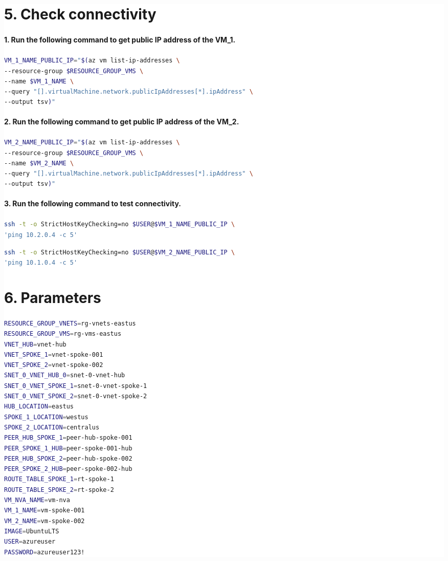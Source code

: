 ```bash
```
# 5. Check connectivity
#### 1. Run the following command to get public IP address of the VM_1.
```bash
VM_1_NAME_PUBLIC_IP="$(az vm list-ip-addresses \
--resource-group $RESOURCE_GROUP_VMS \
--name $VM_1_NAME \
--query "[].virtualMachine.network.publicIpAddresses[*].ipAddress" \
--output tsv)"
```
#### 2. Run the following command to get public IP address of the VM_2.
```bash
VM_2_NAME_PUBLIC_IP="$(az vm list-ip-addresses \
--resource-group $RESOURCE_GROUP_VMS \
--name $VM_2_NAME \
--query "[].virtualMachine.network.publicIpAddresses[*].ipAddress" \
--output tsv)"
```
#### 3. Run the following command to test connectivity.
```bash
ssh -t -o StrictHostKeyChecking=no $USER@$VM_1_NAME_PUBLIC_IP \
'ping 10.2.0.4 -c 5'
```
```bash
ssh -t -o StrictHostKeyChecking=no $USER@$VM_2_NAME_PUBLIC_IP \
'ping 10.1.0.4 -c 5'
```

# 6. Parameters
```bash
RESOURCE_GROUP_VNETS=rg-vnets-eastus
RESOURCE_GROUP_VMS=rg-vms-eastus
VNET_HUB=vnet-hub
VNET_SPOKE_1=vnet-spoke-001
VNET_SPOKE_2=vnet-spoke-002
SNET_0_VNET_HUB_0=snet-0-vnet-hub
SNET_0_VNET_SPOKE_1=snet-0-vnet-spoke-1
SNET_0_VNET_SPOKE_2=snet-0-vnet-spoke-2
HUB_LOCATION=eastus
SPOKE_1_LOCATION=westus
SPOKE_2_LOCATION=centralus
PEER_HUB_SPOKE_1=peer-hub-spoke-001
PEER_SPOKE_1_HUB=peer-spoke-001-hub
PEER_HUB_SPOKE_2=peer-hub-spoke-002
PEER_SPOKE_2_HUB=peer-spoke-002-hub
ROUTE_TABLE_SPOKE_1=rt-spoke-1
ROUTE_TABLE_SPOKE_2=rt-spoke-2
VM_NVA_NAME=vm-nva
VM_1_NAME=vm-spoke-001
VM_2_NAME=vm-spoke-002
IMAGE=UbuntuLTS
USER=azureuser
PASSWORD=azureuser123!
```